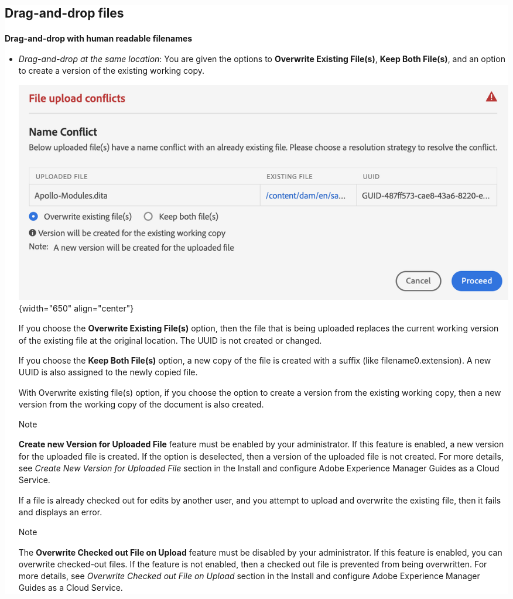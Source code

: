 
## Drag-and-drop files 

**Drag-and-drop with human readable filenames**

-   *Drag-and-drop at the same location*: You are given the options to **Overwrite Existing File\(s\)**, **Keep Both File\(s\)**, and an option to create a version of the existing working copy.

    ![](images/uuid-human-readable-drag-drop-same-location.PNG){width="650" align="center"}

    If you choose the **Overwrite Existing File\(s\)** option, then the file that is being uploaded replaces the current working version of the existing file at the original location. The UUID is not created or changed.

    If you choose the **Keep Both File\(s\)** option, a new copy of the file is created with a suffix \(like filename0.extension\). A new UUID is also assigned to the newly copied file.

    With Overwrite existing file\(s\) option, if you choose the option to create a version from the existing working copy, then a new version from the working copy of the document is also created.

    >[!NOTE]
    >
    > **Create new Version for Uploaded File** feature must be enabled by your administrator. If this feature is enabled, a new version for the uploaded file is created. If the option is deselected, then a version of the uploaded file is not created. For more details, see *Create New Version for Uploaded File* section in the Install and configure Adobe Experience Manager Guides as a Cloud Service.

    If a file is already checked out for edits by another user, and you attempt to upload and overwrite the existing file, then it fails and displays an error.

    >[!NOTE]
    >
    >The **Overwrite Checked out File on Upload** feature must be disabled by your administrator. If this feature is enabled, you can overwrite checked-out files. If the feature is not enabled, then a checked out file is prevented from being overwritten. For more details, see *Overwrite Checked out File on Upload* section in the Install and configure Adobe Experience Manager Guides as a Cloud Service.
